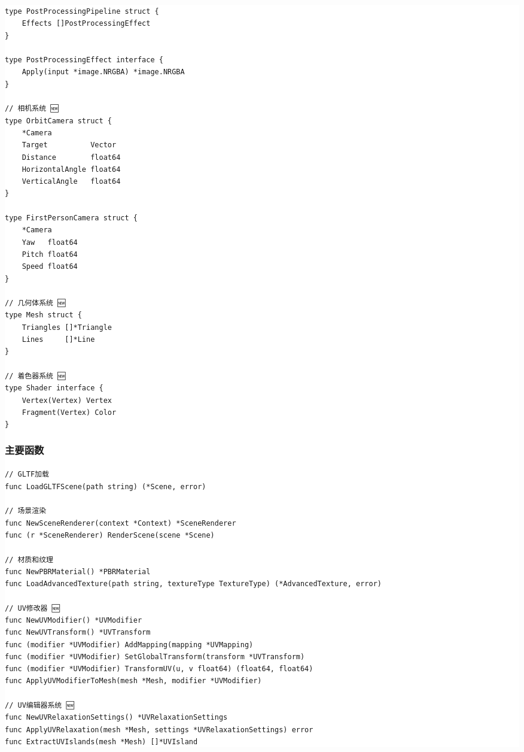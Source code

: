 ```
type PostProcessingPipeline struct {
    Effects []PostProcessingEffect
}

type PostProcessingEffect interface {
    Apply(input *image.NRGBA) *image.NRGBA
}

// 相机系统 🆕
type OrbitCamera struct {
    *Camera
    Target          Vector
    Distance        float64
    HorizontalAngle float64
    VerticalAngle   float64
}

type FirstPersonCamera struct {
    *Camera
    Yaw   float64
    Pitch float64
    Speed float64
}

// 几何体系统 🆕
type Mesh struct {
    Triangles []*Triangle
    Lines     []*Line
}

// 着色器系统 🆕
type Shader interface {
    Vertex(Vertex) Vertex
    Fragment(Vertex) Color
}
```

### 主要函数

```
// GLTF加载
func LoadGLTFScene(path string) (*Scene, error)

// 场景渲染
func NewSceneRenderer(context *Context) *SceneRenderer
func (r *SceneRenderer) RenderScene(scene *Scene)

// 材质和纹理
func NewPBRMaterial() *PBRMaterial
func LoadAdvancedTexture(path string, textureType TextureType) (*AdvancedTexture, error)

// UV修改器 🆕
func NewUVModifier() *UVModifier
func NewUVTransform() *UVTransform
func (modifier *UVModifier) AddMapping(mapping *UVMapping)
func (modifier *UVModifier) SetGlobalTransform(transform *UVTransform)
func (modifier *UVModifier) TransformUV(u, v float64) (float64, float64)
func ApplyUVModifierToMesh(mesh *Mesh, modifier *UVModifier)

// UV编辑器系统 🆕
func NewUVRelaxationSettings() *UVRelaxationSettings
func ApplyUVRelaxation(mesh *Mesh, settings *UVRelaxationSettings) error
func ExtractUVIslands(mesh *Mesh) []*UVIsland
```